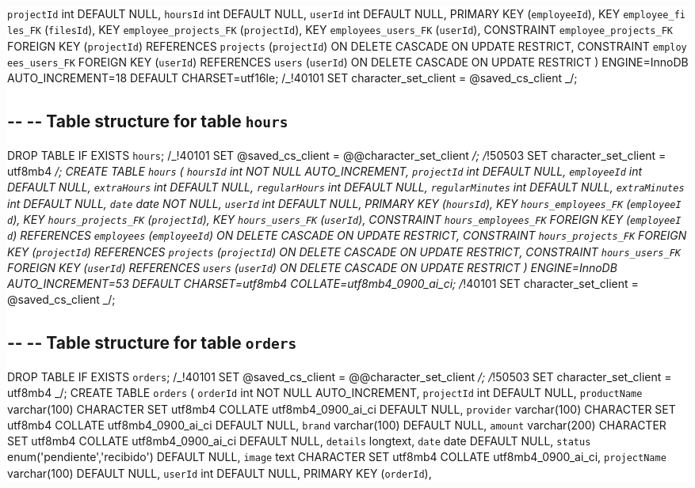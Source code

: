 `projectId` int DEFAULT NULL,
`hoursId` int DEFAULT NULL,
`userId` int DEFAULT NULL,
PRIMARY KEY (`employeeId`),
KEY `employee_files_FK` (`filesId`),
KEY `employee_projects_FK` (`projectId`),
KEY `employees_users_FK` (`userId`),
CONSTRAINT `employee_projects_FK` FOREIGN KEY (`projectId`) REFERENCES `projects` (`projectId`) ON DELETE CASCADE ON UPDATE RESTRICT,
CONSTRAINT `employees_users_FK` FOREIGN KEY (`userId`) REFERENCES `users` (`userId`) ON DELETE CASCADE ON UPDATE RESTRICT
) ENGINE=InnoDB AUTO_INCREMENT=18 DEFAULT CHARSET=utf16le;
/_!40101 SET character_set_client = @saved_cs_client _/;

--
-- Table structure for table `hours`
--

DROP TABLE IF EXISTS `hours`;
/_!40101 SET @saved_cs_client = @@character_set_client _/;
/_!50503 SET character_set_client = utf8mb4 _/;
CREATE TABLE `hours` (
`hoursId` int NOT NULL AUTO_INCREMENT,
`projectId` int DEFAULT NULL,
`employeeId` int DEFAULT NULL,
`extraHours` int DEFAULT NULL,
`regularHours` int DEFAULT NULL,
`regularMinutes` int DEFAULT NULL,
`extraMinutes` int DEFAULT NULL,
`date` date NOT NULL,
`userId` int DEFAULT NULL,
PRIMARY KEY (`hoursId`),
KEY `hours_employees_FK` (`employeeId`),
KEY `hours_projects_FK` (`projectId`),
KEY `hours_users_FK` (`userId`),
CONSTRAINT `hours_employees_FK` FOREIGN KEY (`employeeId`) REFERENCES `employees` (`employeeId`) ON DELETE CASCADE ON UPDATE RESTRICT,
CONSTRAINT `hours_projects_FK` FOREIGN KEY (`projectId`) REFERENCES `projects` (`projectId`) ON DELETE CASCADE ON UPDATE RESTRICT,
CONSTRAINT `hours_users_FK` FOREIGN KEY (`userId`) REFERENCES `users` (`userId`) ON DELETE CASCADE ON UPDATE RESTRICT
) ENGINE=InnoDB AUTO_INCREMENT=53 DEFAULT CHARSET=utf8mb4 COLLATE=utf8mb4_0900_ai_ci;
/_!40101 SET character_set_client = @saved_cs_client _/;

--
-- Table structure for table `orders`
--

DROP TABLE IF EXISTS `orders`;
/_!40101 SET @saved_cs_client = @@character_set_client _/;
/_!50503 SET character_set_client = utf8mb4 _/;
CREATE TABLE `orders` (
`orderId` int NOT NULL AUTO_INCREMENT,
`projectId` int DEFAULT NULL,
`productName` varchar(100) CHARACTER SET utf8mb4 COLLATE utf8mb4_0900_ai_ci DEFAULT NULL,
`provider` varchar(100) CHARACTER SET utf8mb4 COLLATE utf8mb4_0900_ai_ci DEFAULT NULL,
`brand` varchar(100) DEFAULT NULL,
`amount` varchar(200) CHARACTER SET utf8mb4 COLLATE utf8mb4_0900_ai_ci DEFAULT NULL,
`details` longtext,
`date` date DEFAULT NULL,
`status` enum('pendiente','recibido') DEFAULT NULL,
`image` text CHARACTER SET utf8mb4 COLLATE utf8mb4_0900_ai_ci,
`projectName` varchar(100) DEFAULT NULL,
`userId` int DEFAULT NULL,
PRIMARY KEY (`orderId`),